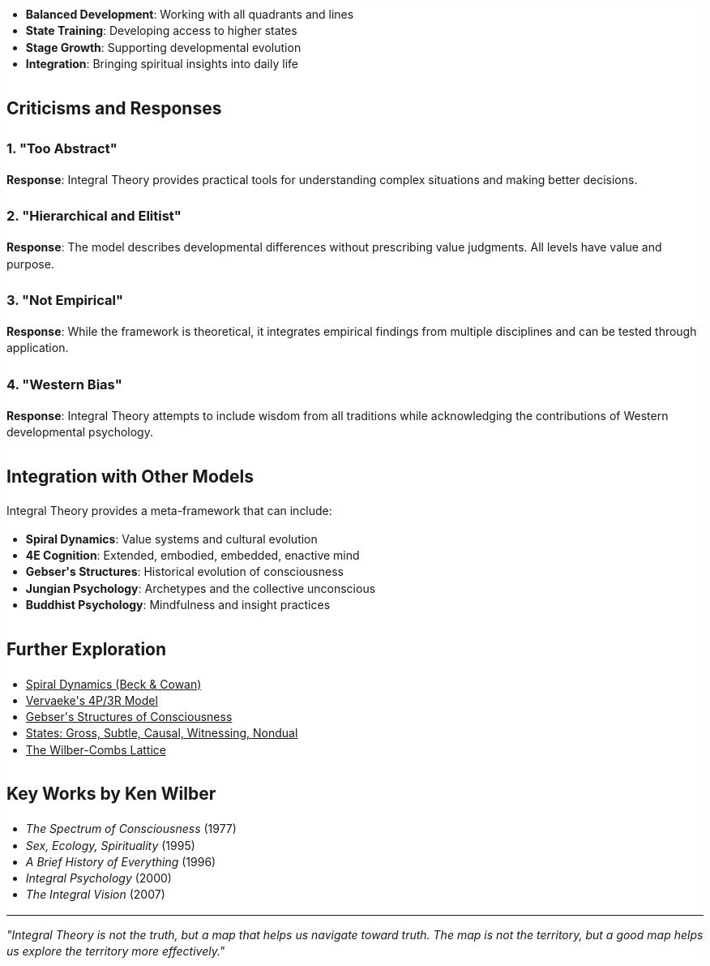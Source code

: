 - **Balanced Development**: Working with all quadrants and lines
- **State Training**: Developing access to higher states
- **Stage Growth**: Supporting developmental evolution
- **Integration**: Bringing spiritual insights into daily life

## Criticisms and Responses

### 1. "Too Abstract"

**Response**: Integral Theory provides practical tools for understanding complex situations and making better decisions.

### 2. "Hierarchical and Elitist"

**Response**: The model describes developmental differences without prescribing value judgments. All levels have value and purpose.

### 3. "Not Empirical"

**Response**: While the framework is theoretical, it integrates empirical findings from multiple disciplines and can be tested through application.

### 4. "Western Bias"

**Response**: Integral Theory attempts to include wisdom from all traditions while acknowledging the contributions of Western developmental psychology.

## Integration with Other Models

Integral Theory provides a meta-framework that can include:

- **Spiral Dynamics**: Value systems and cultural evolution
- **4E Cognition**: Extended, embodied, embedded, enactive mind
- **Gebser's Structures**: Historical evolution of consciousness
- **Jungian Psychology**: Archetypes and the collective unconscious
- **Buddhist Psychology**: Mindfulness and insight practices

## Further Exploration

- [Spiral Dynamics (Beck & Cowan)](spiral-dynamics.md)
- [Vervaeke's 4P/3R Model](vervaeke-model.md)
- [Gebser's Structures of Consciousness](gebser-structures.md)
- [States: Gross, Subtle, Causal, Witnessing, Nondual](../states-and-stages/consciousness-states.md)
- [The Wilber-Combs Lattice](../states-and-stages/wilber-combs-lattice.md)

## Key Works by Ken Wilber

- *The Spectrum of Consciousness* (1977)
- *Sex, Ecology, Spirituality* (1995)
- *A Brief History of Everything* (1996)
- *Integral Psychology* (2000)
- *The Integral Vision* (2007)

---

*"Integral Theory is not the truth, but a map that helps us navigate toward truth. The map is not the territory, but a good map helps us explore the territory more effectively."* 
